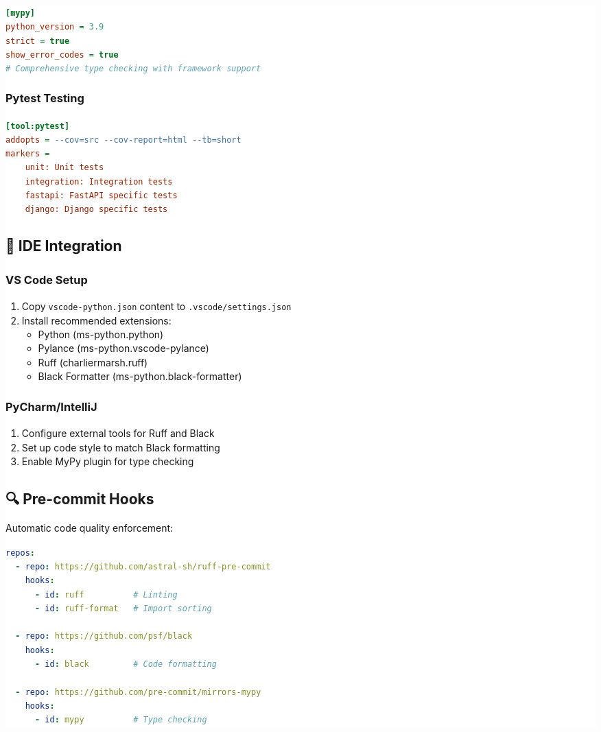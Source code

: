 ```ini
[mypy]
python_version = 3.9
strict = true
show_error_codes = true
# Comprehensive type checking with framework support
```

### Pytest Testing

```ini
[tool:pytest]
addopts = --cov=src --cov-report=html --tb=short
markers = 
    unit: Unit tests
    integration: Integration tests
    fastapi: FastAPI specific tests
    django: Django specific tests
```

## 🔧 IDE Integration

### VS Code Setup

1. Copy `vscode-python.json` content to `.vscode/settings.json`
2. Install recommended extensions:
   - Python (ms-python.python)
   - Pylance (ms-python.vscode-pylance)
   - Ruff (charliermarsh.ruff)
   - Black Formatter (ms-python.black-formatter)

### PyCharm/IntelliJ

1. Configure external tools for Ruff and Black
2. Set up code style to match Black formatting
3. Enable MyPy plugin for type checking

## 🔍 Pre-commit Hooks

Automatic code quality enforcement:

```yaml
repos:
  - repo: https://github.com/astral-sh/ruff-pre-commit
    hooks:
      - id: ruff          # Linting
      - id: ruff-format   # Import sorting
  
  - repo: https://github.com/psf/black
    hooks:
      - id: black         # Code formatting
  
  - repo: https://github.com/pre-commit/mirrors-mypy
    hooks:
      - id: mypy          # Type checking
```
